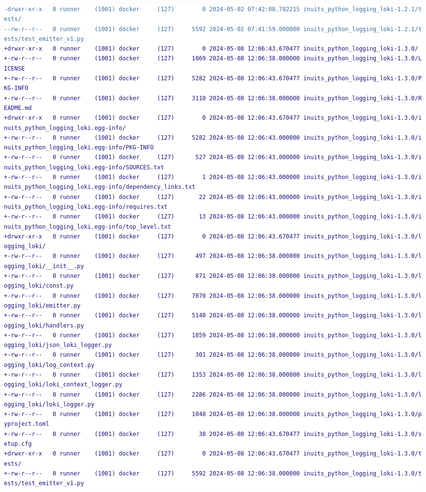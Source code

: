 ```diff
-drwxr-xr-x   0 runner    (1001) docker     (127)        0 2024-05-02 07:42:08.782215 inuits_python_logging_loki-1.2.1/tests/
--rw-r--r--   0 runner    (1001) docker     (127)     5592 2024-05-02 07:41:59.000000 inuits_python_logging_loki-1.2.1/tests/test_emitter_v1.py
+drwxr-xr-x   0 runner    (1001) docker     (127)        0 2024-05-08 12:06:43.670477 inuits_python_logging_loki-1.3.0/
+-rw-r--r--   0 runner    (1001) docker     (127)     1069 2024-05-08 12:06:38.000000 inuits_python_logging_loki-1.3.0/LICENSE
+-rw-r--r--   0 runner    (1001) docker     (127)     5282 2024-05-08 12:06:43.670477 inuits_python_logging_loki-1.3.0/PKG-INFO
+-rw-r--r--   0 runner    (1001) docker     (127)     3110 2024-05-08 12:06:38.000000 inuits_python_logging_loki-1.3.0/README.md
+drwxr-xr-x   0 runner    (1001) docker     (127)        0 2024-05-08 12:06:43.670477 inuits_python_logging_loki-1.3.0/inuits_python_logging_loki.egg-info/
+-rw-r--r--   0 runner    (1001) docker     (127)     5282 2024-05-08 12:06:43.000000 inuits_python_logging_loki-1.3.0/inuits_python_logging_loki.egg-info/PKG-INFO
+-rw-r--r--   0 runner    (1001) docker     (127)      527 2024-05-08 12:06:43.000000 inuits_python_logging_loki-1.3.0/inuits_python_logging_loki.egg-info/SOURCES.txt
+-rw-r--r--   0 runner    (1001) docker     (127)        1 2024-05-08 12:06:43.000000 inuits_python_logging_loki-1.3.0/inuits_python_logging_loki.egg-info/dependency_links.txt
+-rw-r--r--   0 runner    (1001) docker     (127)       22 2024-05-08 12:06:43.000000 inuits_python_logging_loki-1.3.0/inuits_python_logging_loki.egg-info/requires.txt
+-rw-r--r--   0 runner    (1001) docker     (127)       13 2024-05-08 12:06:43.000000 inuits_python_logging_loki-1.3.0/inuits_python_logging_loki.egg-info/top_level.txt
+drwxr-xr-x   0 runner    (1001) docker     (127)        0 2024-05-08 12:06:43.670477 inuits_python_logging_loki-1.3.0/logging_loki/
+-rw-r--r--   0 runner    (1001) docker     (127)      497 2024-05-08 12:06:38.000000 inuits_python_logging_loki-1.3.0/logging_loki/__init__.py
+-rw-r--r--   0 runner    (1001) docker     (127)      871 2024-05-08 12:06:38.000000 inuits_python_logging_loki-1.3.0/logging_loki/const.py
+-rw-r--r--   0 runner    (1001) docker     (127)     7070 2024-05-08 12:06:38.000000 inuits_python_logging_loki-1.3.0/logging_loki/emitter.py
+-rw-r--r--   0 runner    (1001) docker     (127)     5140 2024-05-08 12:06:38.000000 inuits_python_logging_loki-1.3.0/logging_loki/handlers.py
+-rw-r--r--   0 runner    (1001) docker     (127)     1859 2024-05-08 12:06:38.000000 inuits_python_logging_loki-1.3.0/logging_loki/json_loki_logger.py
+-rw-r--r--   0 runner    (1001) docker     (127)      301 2024-05-08 12:06:38.000000 inuits_python_logging_loki-1.3.0/logging_loki/log_context.py
+-rw-r--r--   0 runner    (1001) docker     (127)     1353 2024-05-08 12:06:38.000000 inuits_python_logging_loki-1.3.0/logging_loki/loki_context_logger.py
+-rw-r--r--   0 runner    (1001) docker     (127)     2286 2024-05-08 12:06:38.000000 inuits_python_logging_loki-1.3.0/logging_loki/loki_logger.py
+-rw-r--r--   0 runner    (1001) docker     (127)     1048 2024-05-08 12:06:38.000000 inuits_python_logging_loki-1.3.0/pyproject.toml
+-rw-r--r--   0 runner    (1001) docker     (127)       38 2024-05-08 12:06:43.670477 inuits_python_logging_loki-1.3.0/setup.cfg
+drwxr-xr-x   0 runner    (1001) docker     (127)        0 2024-05-08 12:06:43.670477 inuits_python_logging_loki-1.3.0/tests/
+-rw-r--r--   0 runner    (1001) docker     (127)     5592 2024-05-08 12:06:38.000000 inuits_python_logging_loki-1.3.0/tests/test_emitter_v1.py
```
